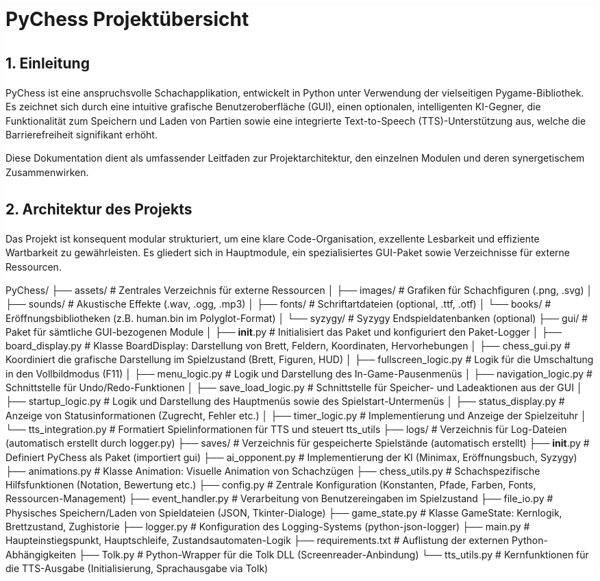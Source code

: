 # PyChess Projektübersicht
## 1. Einleitung
PyChess ist eine anspruchsvolle Schachapplikation, entwickelt in Python unter Verwendung der vielseitigen Pygame-Bibliothek. Es zeichnet sich durch eine intuitive grafische Benutzeroberfläche (GUI), einen optionalen, intelligenten KI-Gegner, die Funktionalität zum Speichern und Laden von Partien sowie eine integrierte Text-to-Speech (TTS)-Unterstützung aus, welche die Barrierefreiheit signifikant erhöht.

Diese Dokumentation dient als umfassender Leitfaden zur Projektarchitektur, den einzelnen Modulen und deren synergetischem Zusammenwirken.

## 2. Architektur des Projekts
Das Projekt ist konsequent modular strukturiert, um eine klare Code-Organisation, exzellente Lesbarkeit und effiziente Wartbarkeit zu gewährleisten. Es gliedert sich in Hauptmodule, ein spezialisiertes GUI-Paket sowie Verzeichnisse für externe Ressourcen.

PyChess/
├── assets/                     # Zentrales Verzeichnis für externe Ressourcen
│   ├── images/                 # Grafiken für Schachfiguren (.png, .svg)
│   ├── sounds/                 # Akustische Effekte (.wav, .ogg, .mp3)
│   ├── fonts/                  # Schriftartdateien (optional, .ttf, .otf)
│   └── books/                  # Eröffnungsbibliotheken (z.B. human.bin im Polyglot-Format)
│   └── syzygy/                 # Syzygy Endspieldatenbanken (optional)
├── gui/                        # Paket für sämtliche GUI-bezogenen Module
│   ├── __init__.py             # Initialisiert das Paket und konfiguriert den Paket-Logger
│   ├── board_display.py        # Klasse BoardDisplay: Darstellung von Brett, Feldern, Koordinaten, Hervorhebungen
│   ├── chess_gui.py            # Koordiniert die grafische Darstellung im Spielzustand (Brett, Figuren, HUD)
│   ├── fullscreen_logic.py     # Logik für die Umschaltung in den Vollbildmodus (F11)
│   ├── menu_logic.py           # Logik und Darstellung des In-Game-Pausenmenüs
│   ├── navigation_logic.py     # Schnittstelle für Undo/Redo-Funktionen
│   ├── save_load_logic.py      # Schnittstelle für Speicher- und Ladeaktionen aus der GUI
│   ├── startup_logic.py        # Logik und Darstellung des Hauptmenüs sowie des Spielstart-Untermenüs
│   ├── status_display.py       # Anzeige von Statusinformationen (Zugrecht, Fehler etc.)
│   ├── timer_logic.py          # Implementierung und Anzeige der Spielzeituhr
│   └── tts_integration.py      # Formatiert Spielinformationen für TTS und steuert tts_utils
├── logs/                       # Verzeichnis für Log-Dateien (automatisch erstellt durch logger.py)
├── saves/                      # Verzeichnis für gespeicherte Spielstände (automatisch erstellt)
├── __init__.py                 # Definiert PyChess als Paket (importiert gui)
├── ai_opponent.py            # Implementierung der KI (Minimax, Eröffnungsbuch, Syzygy)
├── animations.py             # Klasse Animation: Visuelle Animation von Schachzügen
├── chess_utils.py            # Schachspezifische Hilfsfunktionen (Notation, Bewertung etc.)
├── config.py                 # Zentrale Konfiguration (Konstanten, Pfade, Farben, Fonts, Ressourcen-Management)
├── event_handler.py          # Verarbeitung von Benutzereingaben im Spielzustand
├── file_io.py                # Physisches Speichern/Laden von Spieldateien (JSON, Tkinter-Dialoge)
├── game_state.py             # Klasse GameState: Kernlogik, Brettzustand, Zughistorie
├── logger.py                 # Konfiguration des Logging-Systems (python-json-logger)
├── main.py                     # Haupteinstiegspunkt, Hauptschleife, Zustandsautomaten-Logik
├── requirements.txt            # Auflistung der externen Python-Abhängigkeiten
├── Tolk.py                     # Python-Wrapper für die Tolk DLL (Screenreader-Anbindung)
└── tts_utils.py                # Kernfunktionen für die TTS-Ausgabe (Initialisierung, Sprachausgabe via Tolk)
